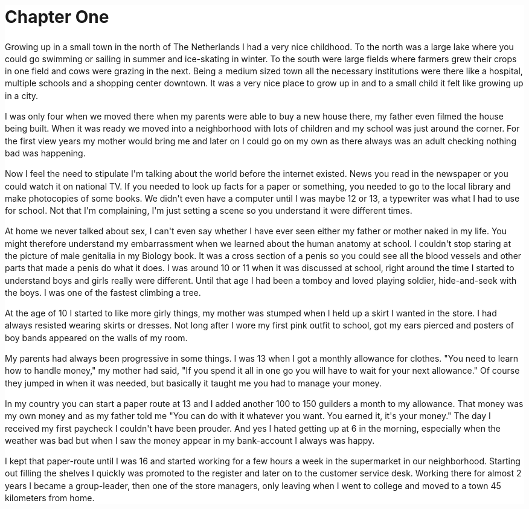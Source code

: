 # Chapter One
Growing up in a small town in the north of The Netherlands I had a very nice
childhood. To the north was a large lake where you could go swimming or sailing
in summer and ice-skating in winter. To the south were large fields where
farmers grew their crops in one field and cows were grazing in the next. Being
a medium sized town all the necessary institutions were there like a hospital,
multiple schools and a shopping center downtown. It was a very nice place to
grow up in and to a small child it felt like growing up in a city.

I was only four when we moved there when my parents were able to buy a new
house there, my father even filmed the house being built. When it was ready we
moved into a neighborhood with lots of children and my school was just around
the corner. For the first view years my mother would bring me and later on I
could go on my own as there always was an adult checking nothing bad was
happening.

Now I feel the need to stipulate I'm talking about the world before the
internet existed. News you read in the newspaper or you could watch it on
national TV. If you needed to look up facts for a paper or something, you
needed to go to the local library and make photocopies of some books. We didn't
even have a computer until I was maybe 12 or 13, a typewriter was what I had to
use for school. Not that I'm complaining, I'm just setting a scene so you
understand it were different times.

At home we never talked about sex, I can't even say whether I have ever seen
either my father or mother naked in my life. You might therefore understand my
embarrassment when we learned about the human anatomy at school. I couldn't
stop staring at the picture of male genitalia in my Biology book. It was a
cross section of a penis so you could see all the blood vessels and other parts
that made a penis do what it does. I was around 10 or 11 when it was discussed
at school, right around the time I started to understand boys and girls really
were different. Until that age I had been a tomboy and loved playing soldier,
hide-and-seek with the boys. I was one of the fastest climbing a tree.

At the age of 10 I started to like more girly things, my mother was stumped
when I held up a skirt I wanted in the store. I had always resisted wearing
skirts or dresses. Not long after I wore my first pink outfit to school, got my
ears pierced and posters of boy bands appeared on the walls of my room.

My parents had always been progressive in some things. I was 13 when I got a
monthly allowance for clothes. "You need to learn how to handle money," my
mother had said, "If you spend it all in one go you will have to wait for your
next allowance." Of course they jumped in when it was needed, but basically it
taught me you had to manage your money.

In my country you can start a paper route at 13 and I added another 100 to 150
guilders a month to my allowance. That money was my own money and as my father
told me "You can do with it whatever you want. You earned it, it's your money."
The day I received my first paycheck I couldn't have been prouder. And yes I
hated getting up at 6 in the morning, especially when the weather was bad but
when I saw the money appear in my bank-account I always was happy.

I kept that paper-route until I was 16 and started working for a few hours a
week in the supermarket in our neighborhood. Starting out filling the shelves I
quickly was promoted to the register and later on to the customer service desk.
Working there for almost 2 years I became a group-leader, then one of the store
managers, only leaving when I went to college and moved to a town 45 kilometers
from home.
